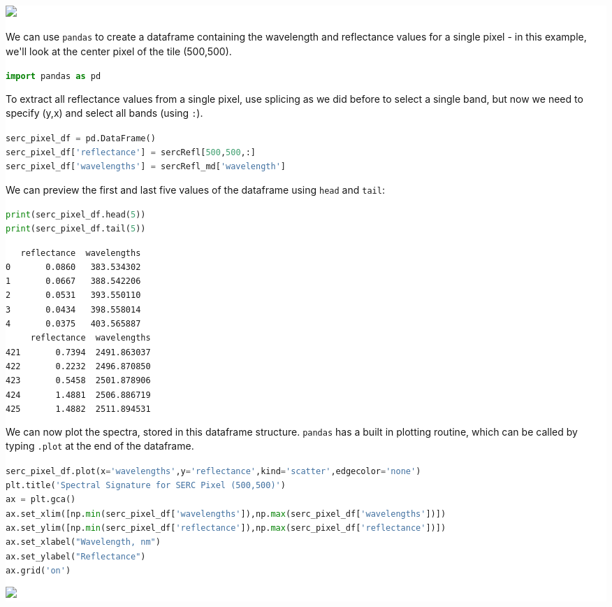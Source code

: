 
![ ](https://raw.githubusercontent.com/NEONScience/NEON-Data-Skills/dev-aten/graphics/py-figs/plot-spectral-sig-tiles-py/output_9_0.png)

We can use `pandas` to create a dataframe containing the wavelength and reflectance values for a single pixel - in this example, we'll look at the center pixel of the tile (500,500). 


```python
import pandas as pd
```

To extract all reflectance values from a single pixel, use splicing as we did before to select a single band, but now we need to specify (y,x) and select all bands (using `:`).


```python
serc_pixel_df = pd.DataFrame()
serc_pixel_df['reflectance'] = sercRefl[500,500,:]
serc_pixel_df['wavelengths'] = sercRefl_md['wavelength']
```

We can preview the first and last five values of the dataframe using `head` and `tail`:


```python
print(serc_pixel_df.head(5))
print(serc_pixel_df.tail(5))
```

       reflectance  wavelengths
    0       0.0860   383.534302
    1       0.0667   388.542206
    2       0.0531   393.550110
    3       0.0434   398.558014
    4       0.0375   403.565887
         reflectance  wavelengths
    421       0.7394  2491.863037
    422       0.2232  2496.870850
    423       0.5458  2501.878906
    424       1.4881  2506.886719
    425       1.4882  2511.894531


We can now plot the spectra, stored in this dataframe structure. `pandas` has a built in plotting routine, which can be called by typing `.plot` at the end of the dataframe. 


```python
serc_pixel_df.plot(x='wavelengths',y='reflectance',kind='scatter',edgecolor='none')
plt.title('Spectral Signature for SERC Pixel (500,500)')
ax = plt.gca() 
ax.set_xlim([np.min(serc_pixel_df['wavelengths']),np.max(serc_pixel_df['wavelengths'])])
ax.set_ylim([np.min(serc_pixel_df['reflectance']),np.max(serc_pixel_df['reflectance'])])
ax.set_xlabel("Wavelength, nm")
ax.set_ylabel("Reflectance")
ax.grid('on')
```


![ ](https://raw.githubusercontent.com/NEONScience/NEON-Data-Skills/dev-aten/graphics/py-figs/plot-spectral-sig-tiles-py/output_17_0.png)
